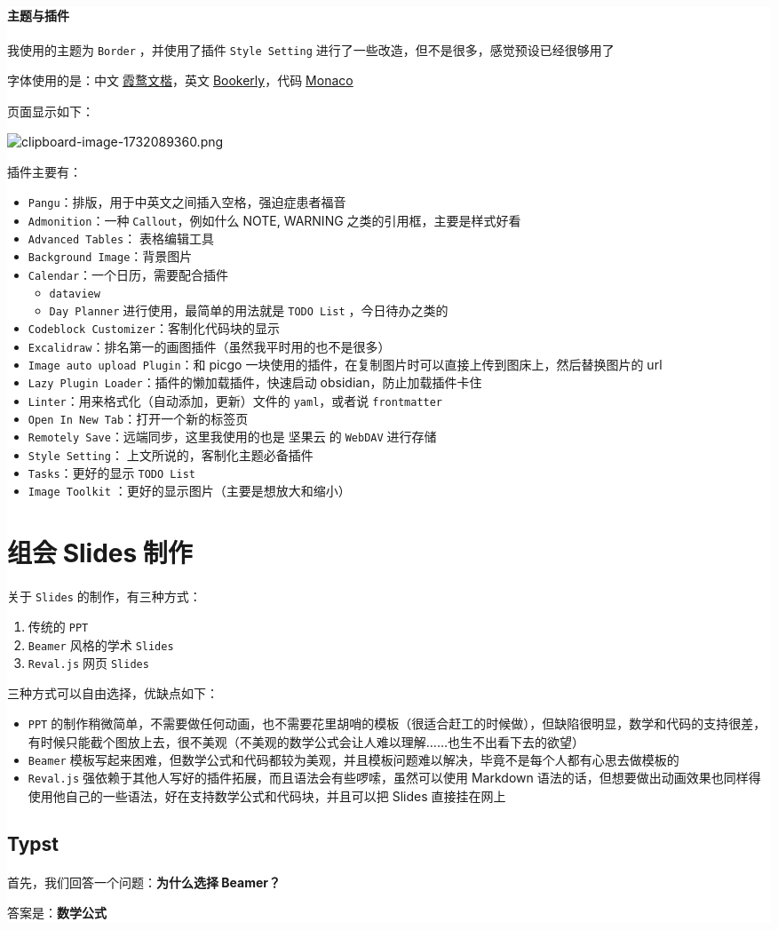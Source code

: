 #### 主题与插件

我使用的主题为 `Border` ，并使用了插件 `Style Setting` 进行了一些改造，但不是很多，感觉预设已经很够用了

字体使用的是：中文 [霞鹜文楷](https://github.com/lxgw/LxgwWenKai)，英文 [Bookerly](https://font.download/font/bookerly)，代码 [Monaco](https://github.com/thep0y/monaco-nerd-font)

页面显示如下：

![clipboard-image-1732089360.png](https://virgil-civil-1311056353.cos.ap-shanghai.myqcloud.com/img/clipboard-image-1732089360.png)

插件主要有：

- `Pangu`：排版，用于中英文之间插入空格，强迫症患者福音
- `Admonition`：一种 `Callout`，例如什么 NOTE, WARNING 之类的引用框，主要是样式好看
- `Advanced Tables`： 表格编辑工具
- `Background Image`：背景图片
- `Calendar`：一个日历，需要配合插件
  - `dataview`
  - `Day Planner`
    进行使用，最简单的用法就是 `TODO List` ，今日待办之类的
- `Codeblock Customizer`：客制化代码块的显示
- `Excalidraw`：排名第一的画图插件（虽然我平时用的也不是很多）
- `Image auto upload Plugin`：和 picgo 一块使用的插件，在复制图片时可以直接上传到图床上，然后替换图片的 url
- `Lazy Plugin Loader`：插件的懒加载插件，快速启动 obsidian，防止加载插件卡住
- `Linter`：用来格式化（自动添加，更新）文件的 `yaml`，或者说 `frontmatter`
- `Open In New Tab`：打开一个新的标签页
- `Remotely Save`：远端同步，这里我使用的也是 坚果云 的 `WebDAV` 进行存储
- `Style Setting`： 上文所说的，客制化主题必备插件
- `Tasks`：更好的显示 `TODO List`
- `Image Toolkit` ：更好的显示图片（主要是想放大和缩小）

# 组会 Slides 制作

关于 `Slides` 的制作，有三种方式：

1. 传统的 `PPT`
2. `Beamer` 风格的学术 `Slides`
3. `Reval.js` 网页 `Slides`

三种方式可以自由选择，优缺点如下：

- `PPT` 的制作稍微简单，不需要做任何动画，也不需要花里胡哨的模板（很适合赶工的时候做），但缺陷很明显，数学和代码的支持很差，有时候只能截个图放上去，很不美观（不美观的数学公式会让人难以理解……也生不出看下去的欲望）
- `Beamer` 模板写起来困难，但数学公式和代码都较为美观，并且模板问题难以解决，毕竟不是每个人都有心思去做模板的
- `Reval.js` 强依赖于其他人写好的插件拓展，而且语法会有些啰嗦，虽然可以使用 Markdown 语法的话，但想要做出动画效果也同样得使用他自己的一些语法，好在支持数学公式和代码块，并且可以把 Slides 直接挂在网上

## Typst

首先，我们回答一个问题：**为什么选择 Beamer？**

答案是：**数学公式**
